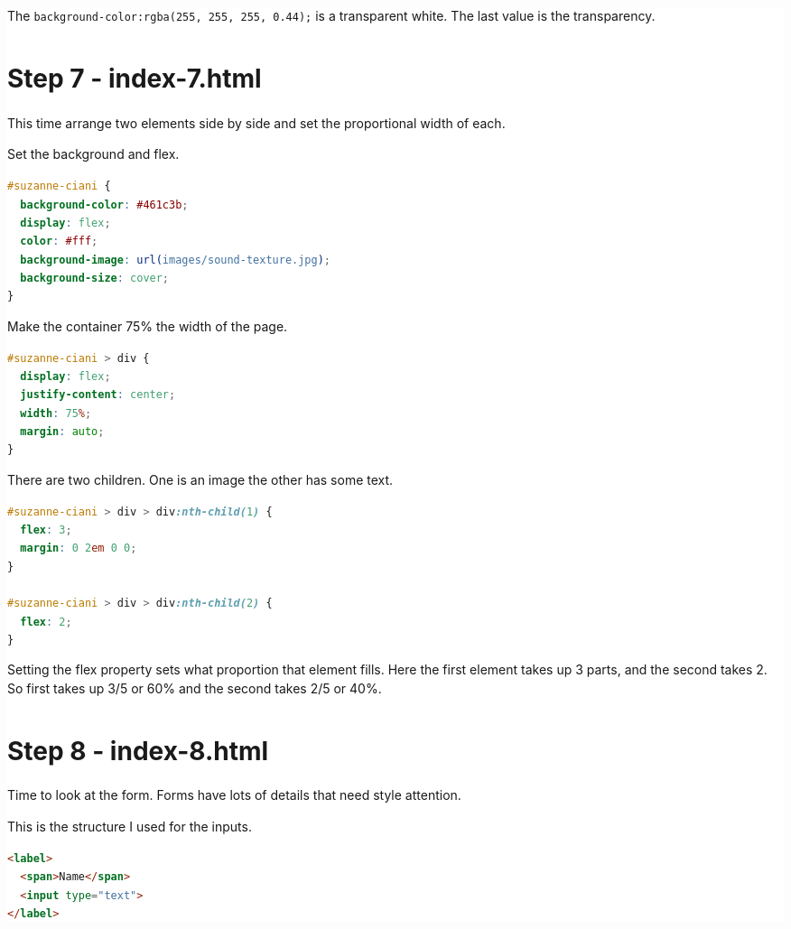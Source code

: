 The `background-color:rgba(255, 255, 255, 0.44);` is  a transparent white. The last value is the transparency. 

# Step 7 - index-7.html

This time arrange two elements side by side and set the proportional width of each. 

Set the background and flex.

```CSS
#suzanne-ciani {
  background-color: #461c3b;
  display: flex;
  color: #fff;
  background-image: url(images/sound-texture.jpg);
  background-size: cover;
}
```

Make the container 75% the width of the page. 

```CSS
#suzanne-ciani > div {
  display: flex;
  justify-content: center;
  width: 75%;
  margin: auto;
}
```

There are two children. One is an image the other has some text. 

```CSS
#suzanne-ciani > div > div:nth-child(1) {
  flex: 3;
  margin: 0 2em 0 0;
}

#suzanne-ciani > div > div:nth-child(2) {
  flex: 2;
}
```

Setting the flex property sets what proportion that element fills. Here the first element takes up 3 parts, and the second takes 2. So first takes up 3/5 or 60% and the second takes 2/5 or 40%.


# Step 8 - index-8.html

Time to look at the form. Forms have lots of details that need style attention. 

This is the structure I used for the inputs. 

```HTML
<label>
  <span>Name</span>
  <input type="text">
</label>
```
